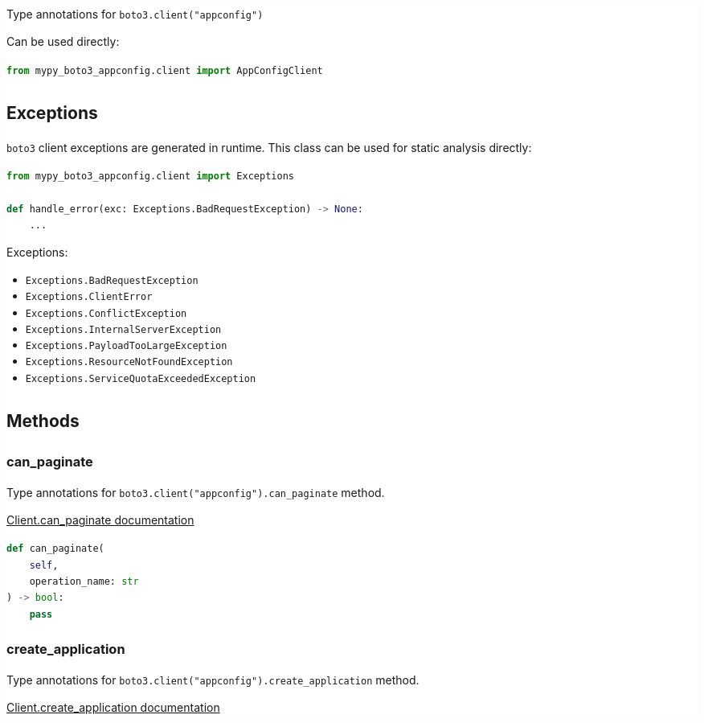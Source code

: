 Type annotations for `boto3.client("appconfig")`

Can be used directly:

```python
from mypy_boto3_appconfig.client import AppConfigClient
```

## Exceptions


`boto3` client exceptions are generated in runtime. This class can be used for static analysis directly:

```python
from mypy_boto3_appconfig.client import Exceptions

def handle_error(exc: Exceptions.BadRequestException) -> None:
    ...
```


Exceptions:

- `Exceptions.BadRequestException`
- `Exceptions.ClientError`
- `Exceptions.ConflictException`
- `Exceptions.InternalServerException`
- `Exceptions.PayloadTooLargeException`
- `Exceptions.ResourceNotFoundException`
- `Exceptions.ServiceQuotaExceededException`


## Methods


### can_paginate

Type annotations for `boto3.client("appconfig").can_paginate` method.

[Client.can_paginate documentation](https://boto3.amazonaws.com/v1/documentation/api/latest/reference/services/appconfig.html#AppConfig.Client.can_paginate)

```python
def can_paginate(
    self,
    operation_name: str
) -> bool:
    pass
```

### create_application

Type annotations for `boto3.client("appconfig").create_application` method.

[Client.create_application documentation](https://boto3.amazonaws.com/v1/documentation/api/latest/reference/services/appconfig.html#AppConfig.Client.create_application)

